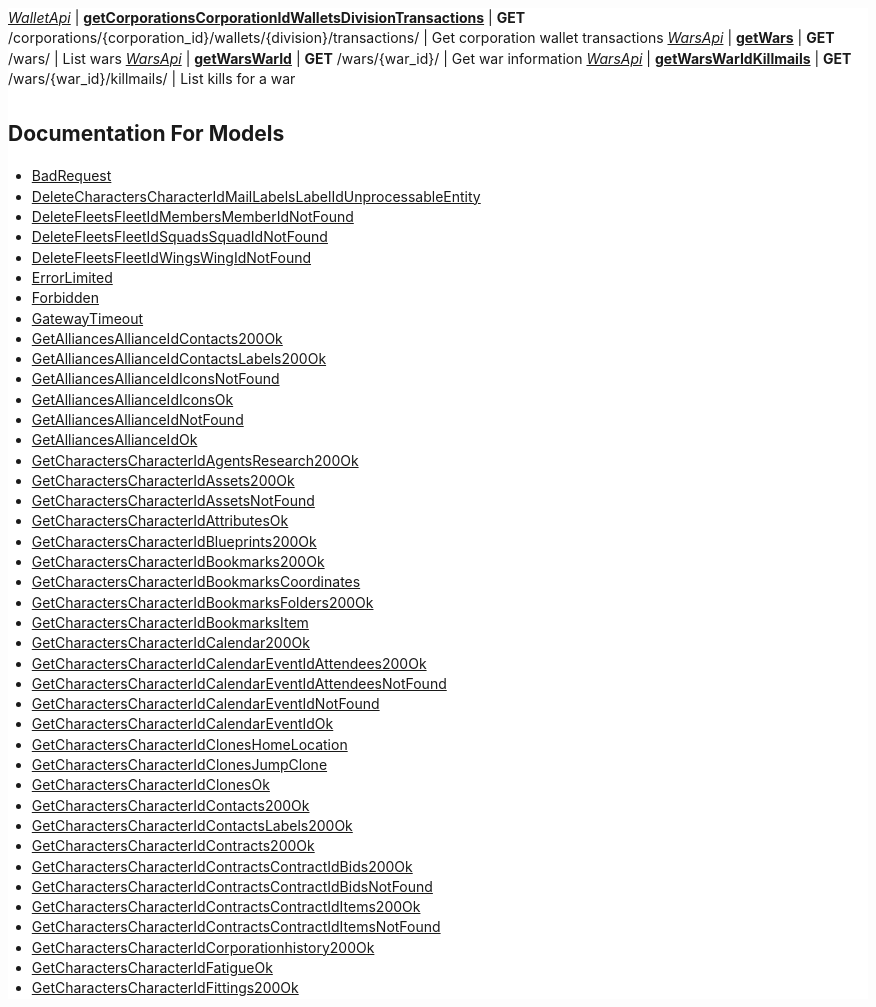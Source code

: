 [*WalletApi*](doc/WalletApi.md) | [**getCorporationsCorporationIdWalletsDivisionTransactions**](doc/WalletApi.md#getcorporationscorporationidwalletsdivisiontransactions) | **GET** /corporations/{corporation_id}/wallets/{division}/transactions/ | Get corporation wallet transactions
[*WarsApi*](doc/WarsApi.md) | [**getWars**](doc/WarsApi.md#getwars) | **GET** /wars/ | List wars
[*WarsApi*](doc/WarsApi.md) | [**getWarsWarId**](doc/WarsApi.md#getwarswarid) | **GET** /wars/{war_id}/ | Get war information
[*WarsApi*](doc/WarsApi.md) | [**getWarsWarIdKillmails**](doc/WarsApi.md#getwarswaridkillmails) | **GET** /wars/{war_id}/killmails/ | List kills for a war


## Documentation For Models

 - [BadRequest](doc/BadRequest.md)
 - [DeleteCharactersCharacterIdMailLabelsLabelIdUnprocessableEntity](doc/DeleteCharactersCharacterIdMailLabelsLabelIdUnprocessableEntity.md)
 - [DeleteFleetsFleetIdMembersMemberIdNotFound](doc/DeleteFleetsFleetIdMembersMemberIdNotFound.md)
 - [DeleteFleetsFleetIdSquadsSquadIdNotFound](doc/DeleteFleetsFleetIdSquadsSquadIdNotFound.md)
 - [DeleteFleetsFleetIdWingsWingIdNotFound](doc/DeleteFleetsFleetIdWingsWingIdNotFound.md)
 - [ErrorLimited](doc/ErrorLimited.md)
 - [Forbidden](doc/Forbidden.md)
 - [GatewayTimeout](doc/GatewayTimeout.md)
 - [GetAlliancesAllianceIdContacts200Ok](doc/GetAlliancesAllianceIdContacts200Ok.md)
 - [GetAlliancesAllianceIdContactsLabels200Ok](doc/GetAlliancesAllianceIdContactsLabels200Ok.md)
 - [GetAlliancesAllianceIdIconsNotFound](doc/GetAlliancesAllianceIdIconsNotFound.md)
 - [GetAlliancesAllianceIdIconsOk](doc/GetAlliancesAllianceIdIconsOk.md)
 - [GetAlliancesAllianceIdNotFound](doc/GetAlliancesAllianceIdNotFound.md)
 - [GetAlliancesAllianceIdOk](doc/GetAlliancesAllianceIdOk.md)
 - [GetCharactersCharacterIdAgentsResearch200Ok](doc/GetCharactersCharacterIdAgentsResearch200Ok.md)
 - [GetCharactersCharacterIdAssets200Ok](doc/GetCharactersCharacterIdAssets200Ok.md)
 - [GetCharactersCharacterIdAssetsNotFound](doc/GetCharactersCharacterIdAssetsNotFound.md)
 - [GetCharactersCharacterIdAttributesOk](doc/GetCharactersCharacterIdAttributesOk.md)
 - [GetCharactersCharacterIdBlueprints200Ok](doc/GetCharactersCharacterIdBlueprints200Ok.md)
 - [GetCharactersCharacterIdBookmarks200Ok](doc/GetCharactersCharacterIdBookmarks200Ok.md)
 - [GetCharactersCharacterIdBookmarksCoordinates](doc/GetCharactersCharacterIdBookmarksCoordinates.md)
 - [GetCharactersCharacterIdBookmarksFolders200Ok](doc/GetCharactersCharacterIdBookmarksFolders200Ok.md)
 - [GetCharactersCharacterIdBookmarksItem](doc/GetCharactersCharacterIdBookmarksItem.md)
 - [GetCharactersCharacterIdCalendar200Ok](doc/GetCharactersCharacterIdCalendar200Ok.md)
 - [GetCharactersCharacterIdCalendarEventIdAttendees200Ok](doc/GetCharactersCharacterIdCalendarEventIdAttendees200Ok.md)
 - [GetCharactersCharacterIdCalendarEventIdAttendeesNotFound](doc/GetCharactersCharacterIdCalendarEventIdAttendeesNotFound.md)
 - [GetCharactersCharacterIdCalendarEventIdNotFound](doc/GetCharactersCharacterIdCalendarEventIdNotFound.md)
 - [GetCharactersCharacterIdCalendarEventIdOk](doc/GetCharactersCharacterIdCalendarEventIdOk.md)
 - [GetCharactersCharacterIdClonesHomeLocation](doc/GetCharactersCharacterIdClonesHomeLocation.md)
 - [GetCharactersCharacterIdClonesJumpClone](doc/GetCharactersCharacterIdClonesJumpClone.md)
 - [GetCharactersCharacterIdClonesOk](doc/GetCharactersCharacterIdClonesOk.md)
 - [GetCharactersCharacterIdContacts200Ok](doc/GetCharactersCharacterIdContacts200Ok.md)
 - [GetCharactersCharacterIdContactsLabels200Ok](doc/GetCharactersCharacterIdContactsLabels200Ok.md)
 - [GetCharactersCharacterIdContracts200Ok](doc/GetCharactersCharacterIdContracts200Ok.md)
 - [GetCharactersCharacterIdContractsContractIdBids200Ok](doc/GetCharactersCharacterIdContractsContractIdBids200Ok.md)
 - [GetCharactersCharacterIdContractsContractIdBidsNotFound](doc/GetCharactersCharacterIdContractsContractIdBidsNotFound.md)
 - [GetCharactersCharacterIdContractsContractIdItems200Ok](doc/GetCharactersCharacterIdContractsContractIdItems200Ok.md)
 - [GetCharactersCharacterIdContractsContractIdItemsNotFound](doc/GetCharactersCharacterIdContractsContractIdItemsNotFound.md)
 - [GetCharactersCharacterIdCorporationhistory200Ok](doc/GetCharactersCharacterIdCorporationhistory200Ok.md)
 - [GetCharactersCharacterIdFatigueOk](doc/GetCharactersCharacterIdFatigueOk.md)
 - [GetCharactersCharacterIdFittings200Ok](doc/GetCharactersCharacterIdFittings200Ok.md)